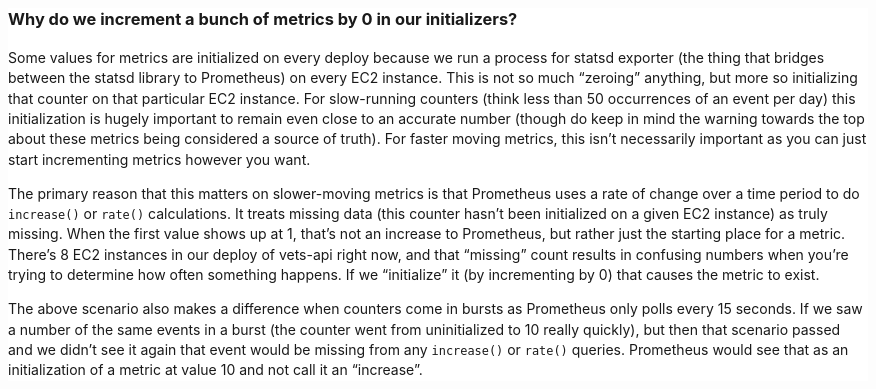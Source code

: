 ### Why do we increment a bunch of metrics by 0 in our initializers?

Some values for metrics are initialized on every deploy because we run a process for statsd exporter (the thing that bridges between the statsd library to Prometheus) on every EC2 instance. This is not so much “zeroing” anything, but more so initializing that counter on that particular EC2 instance. For slow-running counters (think less than 50 occurrences of an event per day) this initialization is hugely important to remain even close to an accurate number (though do keep in mind the warning towards the top about these metrics being considered a source of truth). For faster moving metrics, this isn’t necessarily important as you can just start incrementing metrics however you want.

The primary reason that this matters on slower-moving metrics is that Prometheus uses a rate of change over a time period to do `increase()` or `rate()` calculations. It treats missing data (this counter hasn’t been initialized on a given EC2 instance) as truly missing. When the first value shows up at 1, that’s not an increase to Prometheus, but rather just the starting place for a metric. There’s 8 EC2 instances in our deploy of vets-api right now, and that “missing” count results in confusing numbers when you’re trying to determine how often something happens. If we “initialize” it (by incrementing by 0) that causes the metric to exist.

The above scenario also makes a difference when counters come in bursts as Prometheus only polls every 15 seconds. If we saw a number of the same events in a burst (the counter went from uninitialized to 10 really quickly), but then that scenario passed and we didn’t see it again that event would be missing from any `increase()` or `rate()` queries. Prometheus would see that as an initialization of a metric at value 10 and not call it an “increase”.
